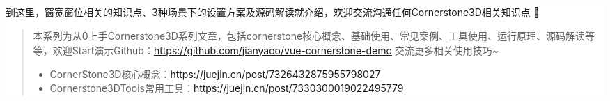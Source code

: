 到这里，窗宽窗位相关的知识点、3种场景下的设置方案及源码解读就介绍，欢迎交流沟通任何Cornerstone3D相关知识点 👏

> 本系列为从0上手Cornerstone3D系列文章，包括cornerstone核心概念、基础使用、常见案例、工具使用、运行原理、源码解读等等，欢迎Start演示Github：<https://github.com/jianyaoo/vue-cornerstone-demo> 交流更多相关使用技巧~
> -   CornerStone3D核心概念：https://juejin.cn/post/7326432875955798027
> -   Cornerstone3DTools常用工具：<https://juejin.cn/post/7330300019022495779>